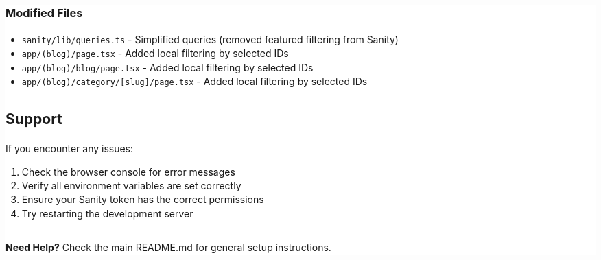 ### Modified Files
- `sanity/lib/queries.ts` - Simplified queries (removed featured filtering from Sanity)
- `app/(blog)/page.tsx` - Added local filtering by selected IDs
- `app/(blog)/blog/page.tsx` - Added local filtering by selected IDs
- `app/(blog)/category/[slug]/page.tsx` - Added local filtering by selected IDs

## Support

If you encounter any issues:
1. Check the browser console for error messages
2. Verify all environment variables are set correctly
3. Ensure your Sanity token has the correct permissions
4. Try restarting the development server

---

**Need Help?** Check the main [README.md](README.md) for general setup instructions.

